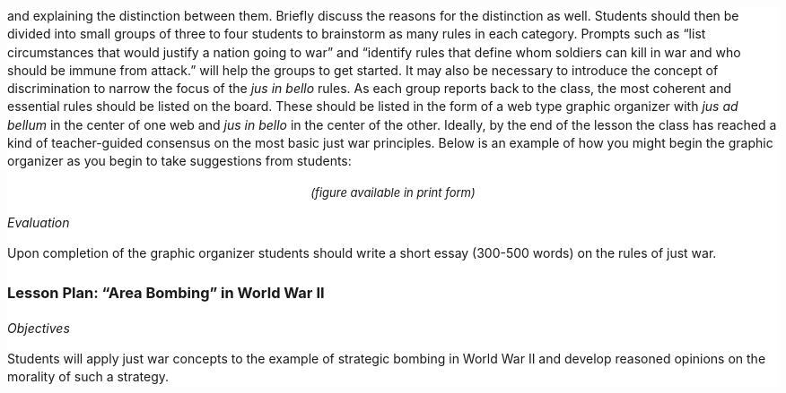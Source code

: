  and explaining the distinction between them. Briefly discuss the reasons for the distinction as well. Students should then be divided into small groups of three to four students to brainstorm as many rules in each category. Prompts such as “list circumstances that would justify a nation going to war” and “identify rules that define whom soldiers can kill in war and who should be immune from attack.” will help the groups to get started. It may also be necessary to introduce the concept of discrimination to narrow the focus of the
  <i>
   jus in bello
  </i>
  rules. As each group reports back to the class, the most coherent and essential rules should be listed on the board. These should be listed in the form of a web type graphic organizer with
  <i>
   jus ad bellum
  </i>
  in the center of one web and
  <i>
   jus in bello
  </i>
  in the center of the other. Ideally, by the end of the lesson the class has reached a kind of teacher-guided consensus on the most basic just war principles. Below is an example of how you might begin the graphic organizer as you begin to take suggestions from students:
 </p>

<center>
  <i>
   <font size="-1">
    (figure available in print form)
   </font>
  </i>
 </center>
<p>
  <i>
   Evaluation
  </i>
 </p>
<p>
  Upon completion of the graphic organizer students should write a short essay (300-500 words) on the rules of just war.
 </p>

<h3>
  Lesson Plan: “Area Bombing” in World War II
 </h3>
<p>
  <i>
   Objectives
  </i>
 </p>
<p>
  Students will apply just war concepts to the example of strategic bombing in World War II and develop reasoned opinions on the morality of such a strategy.
 </p>
